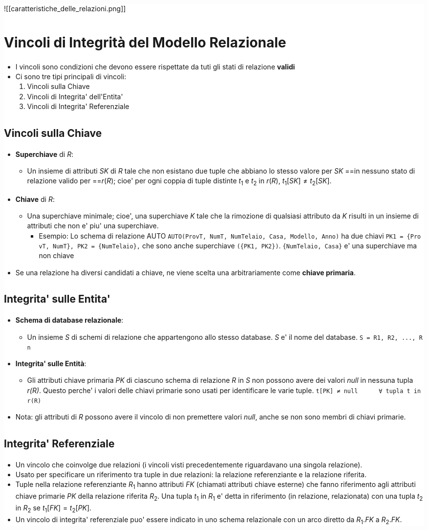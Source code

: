 ![[caratteristiche_delle_relazioni.png]]

# Vincoli di Integrità del Modello Relazionale  
- I vincoli sono condizioni che devono essere rispettate da tuti gli stati di relazione **validi**
- Ci sono tre tipi principali di vincoli:
	1. Vincoli sulla Chiave
	2. Vincoli di Integrita' dell'Entita'
	3. Vincoli di Integrita' Referenziale

## Vincoli sulla Chiave
- **Superchiave** di $R$:
	- Un insieme di attributi *SK* di $R$ tale che non esistano due tuple che abbiano lo stesso valore per *SK* ==in nessuno stato di relazione valido per ==$r(R)$; cioe' per ogni coppia di tuple distinte $t_1$ e $t_2$ in $r(R)$, 
	  $t_1[SK] \ne t_2[SK]$.

- **Chiave** di $R$:
	- Una superchiave minimale; cioe', una superchiave $K$ tale che la rimozione di qualsiasi attributo da $K$ risulti in un insieme di attributi che non e' piu' una superchiave.
		- Esempio: Lo schema di relazione AUTO
		  `AUTO(ProvT, NumT, NumTelaio, Casa, Modello, Anno)`
		  ha due chiavi `PK1 = {ProvT, NumT}, PK2 = {NumTelaio},` che sono anche superchiave `({PK1, PK2})`.
		  `{NumTelaio, Casa}` e' una superchiave ma non chiave

- Se una relazione ha diversi candidati a chiave, ne viene scelta una arbitrariamente come **chiave primaria**.

## Integrita' sulle Entita'
- **Schema di database relazionale**:
	- Un insieme *S* di schemi di relazione che appartengono allo stesso database. *S* e' il nome del database.
	  `S = R1, R2, ..., Rn`

- **Integrita' sulle Entità**:
	- Gli attributi chiave primaria *PK* di ciascuno schema di relazione *R* in *S* non possono avere dei valori *null* in nessuna tupla *r(R)*. Questo perche' i valori delle chiavi primarie sono usati per identificare le varie tuple.
	  `t[PK] ≠ null      ∀ tupla t in r(R)`

- Nota: gli attributi di *R* possono avere il vincolo di non premettere valori *null*, anche se non sono membri di chiavi primarie.

## Integrita' Referenziale
- Un vincolo che coinvolge due relazioni (i vincoli visti precedentemente riguardavano una singola relazione).
- Usato per specificare un riferimento tra tuple in due relazioni: la relazione referenziante e la relazione riferita.
- Tuple nella relazione referenziante $R_1$ hanno attributi *FK* (chiamati attributi chiave esterne) che fanno riferimento agli attributi chiave primarie *PK* della relazione riferita $R_2$. Una tupla $t_1$ in $R_1$ e' detta in riferimento (in relazione, relazionata) con una tupla $t_2$ in $R_2$ se
  $t_1[FK] = t_2[PK]$.
- Un vincolo di integrita' referenziale puo' essere indicato in uno schema relazionale con un arco diretto da $R_1.FK$ a $R_2.FK$.
